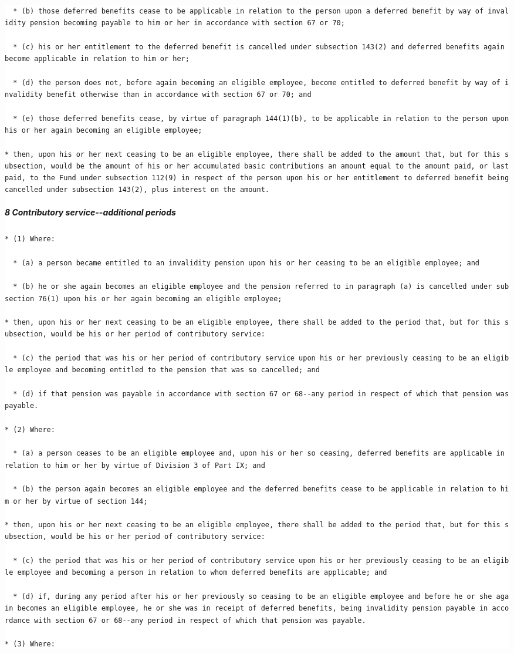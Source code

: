       * (b) those deferred benefits cease to be applicable in relation to the person upon a deferred benefit by way of invalidity pension becoming payable to him or her in accordance with section 67 or 70;

      * (c) his or her entitlement to the deferred benefit is cancelled under subsection 143(2) and deferred benefits again become applicable in relation to him or her;

      * (d) the person does not, before again becoming an eligible employee, become entitled to deferred benefit by way of invalidity benefit otherwise than in accordance with section 67 or 70; and

      * (e) those deferred benefits cease, by virtue of paragraph 144(1)(b), to be applicable in relation to the person upon his or her again becoming an eligible employee;

    * then, upon his or her next ceasing to be an eligible employee, there shall be added to the amount that, but for this subsection, would be the amount of his or her accumulated basic contributions an amount equal to the amount paid, or last paid, to the Fund under subsection 112(9) in respect of the person upon his or her entitlement to deferred benefit being cancelled under subsection 143(2), plus interest on the amount.

##### 8  Contributory service--additional periods

    * (1) Where:

      * (a) a person became entitled to an invalidity pension upon his or her ceasing to be an eligible employee; and

      * (b) he or she again becomes an eligible employee and the pension referred to in paragraph (a) is cancelled under subsection 76(1) upon his or her again becoming an eligible employee;

    * then, upon his or her next ceasing to be an eligible employee, there shall be added to the period that, but for this subsection, would be his or her period of contributory service:

      * (c) the period that was his or her period of contributory service upon his or her previously ceasing to be an eligible employee and becoming entitled to the pension that was so cancelled; and

      * (d) if that pension was payable in accordance with section 67 or 68--any period in respect of which that pension was payable.

    * (2) Where:

      * (a) a person ceases to be an eligible employee and, upon his or her so ceasing, deferred benefits are applicable in relation to him or her by virtue of Division 3 of Part IX; and

      * (b) the person again becomes an eligible employee and the deferred benefits cease to be applicable in relation to him or her by virtue of section 144;

    * then, upon his or her next ceasing to be an eligible employee, there shall be added to the period that, but for this subsection, would be his or her period of contributory service:

      * (c) the period that was his or her period of contributory service upon his or her previously ceasing to be an eligible employee and becoming a person in relation to whom deferred benefits are applicable; and

      * (d) if, during any period after his or her previously so ceasing to be an eligible employee and before he or she again becomes an eligible employee, he or she was in receipt of deferred benefits, being invalidity pension payable in accordance with section 67 or 68--any period in respect of which that pension was payable.

    * (3) Where:
